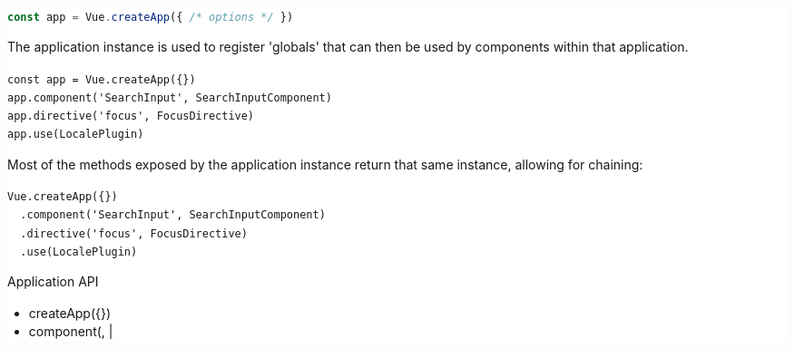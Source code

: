 ```js
const app = Vue.createApp({ /* options */ })
```

The application instance is used to register 'globals' that can then be used by components within that application.

```
const app = Vue.createApp({})
app.component('SearchInput', SearchInputComponent)
app.directive('focus', FocusDirective)
app.use(LocalePlugin)
```

Most of the methods exposed by the application instance return that same instance, allowing for chaining:

```
Vue.createApp({})
  .component('SearchInput', SearchInputComponent)
  .directive('focus', FocusDirective)
  .use(LocalePlugin)
```

Application API

- createApp({<options>})
- component(<name>, <function>|<object>)
- config({<object>})
- directive(<name>, <function>|<object>)
- mixin(<object>)
- mount(<elementId>)
- provide(<key>, <value>)
- unmount(<elementId>)
- use(<function>|<object>)

### The Root Component of Application

The options passed to `createApp` are used to configure the **root component**. That component is used as the starting point for rendering when we **mount** the application.

```
const RootComponent = { /* options */ }
const app = Vue.createApp(RootComponent)
const vm = app.mount('#app')
```

### Component Instance Properties

There are various component options that add user-defined properties to the component instance, such as `data`, `methods`, `props`, `computed`, `inject` and `setup`.

```
const app = Vue.createApp({
  data() {
    return { count: 4 }
  }
})

const vm = app.mount('#app')
```

